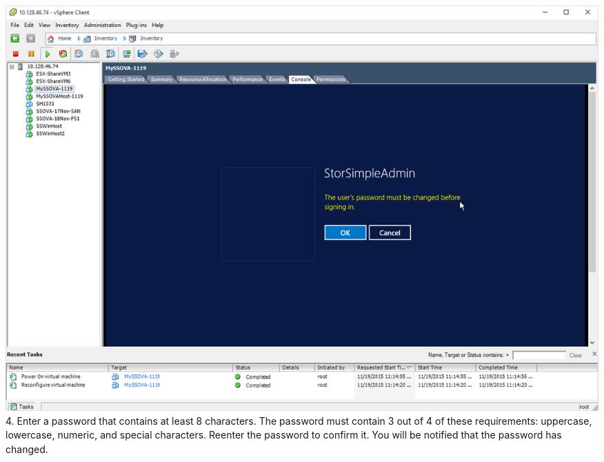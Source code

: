    ![Screenshot of the vSphere client Console tab. Text on the page states that the password must be changed.](./media/storsimple-virtual-array-deploy2-provision-vmware/image39.png)
4. Enter a password that contains at least 8 characters. The password must contain 3 out of 4 of these requirements: uppercase, lowercase, numeric, and special characters. Reenter the password to confirm it. You will be notified that the password has changed.
